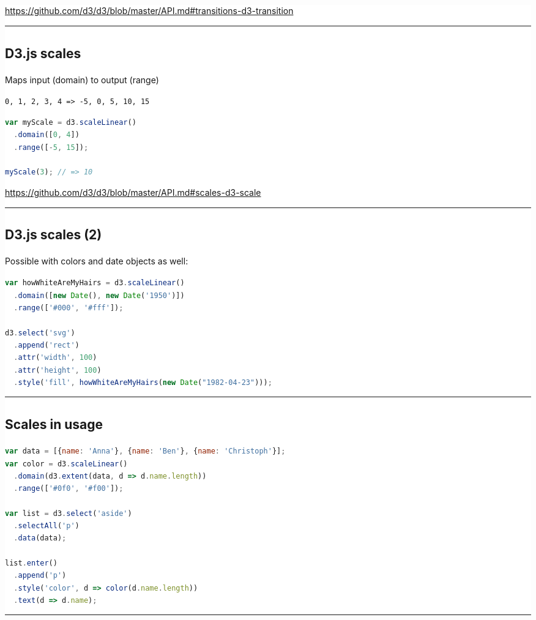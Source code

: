 ```javascript
```

https://github.com/d3/d3/blob/master/API.md#transitions-d3-transition

---

## D3.js scales

Maps input (domain) to output (range)

`0, 1, 2, 3, 4 => -5, 0, 5, 10, 15`

```javascript
var myScale = d3.scaleLinear()
  .domain([0, 4])
  .range([-5, 15]);

myScale(3); // => 10
```

https://github.com/d3/d3/blob/master/API.md#scales-d3-scale

---

## D3.js scales (2)

Possible with colors and date objects as well:

```javascript
var howWhiteAreMyHairs = d3.scaleLinear()
  .domain([new Date(), new Date('1950')])
  .range(['#000', '#fff']);

d3.select('svg')
  .append('rect')
  .attr('width', 100)
  .attr('height', 100)
  .style('fill', howWhiteAreMyHairs(new Date("1982-04-23")));
```

---

## Scales in usage

```javascript
var data = [{name: 'Anna'}, {name: 'Ben'}, {name: 'Christoph'}];
var color = d3.scaleLinear()
  .domain(d3.extent(data, d => d.name.length))
  .range(['#0f0', '#f00']);

var list = d3.select('aside')
  .selectAll('p')
  .data(data);

list.enter()
  .append('p')
  .style('color', d => color(d.name.length))
  .text(d => d.name);
```

---
